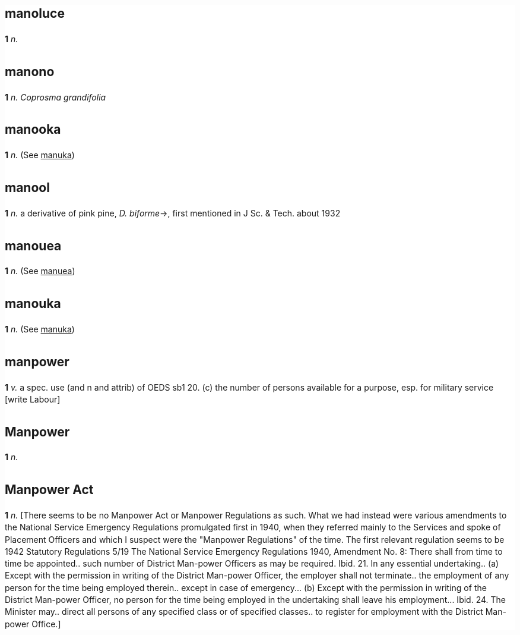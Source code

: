 ## manoluce
 
<b>1</b> <i>n.</i>

## manono
 
<b>1</b> <i>n.</i> <i>Coprosma grandifolia</i>

## manooka
 
<b>1</b> <i>n.</i> (See [manuka](http://../dict/M#manuka))

## manool
 
<b>1</b> <i>n.</i> a derivative of pink pine, <i>D. biforme</i>->, first mentioned in J Sc. & Tech. about 1932

## manouea
 
<b>1</b> <i>n.</i> (See [manuea](http://../dict/M#manuea))

## manouka
 
<b>1</b> <i>n.</i> (See [manuka](http://../dict/M#manuka))

## manpower
 
<b>1</b> <i>v.</i> a spec. use (and n and attrib) of OEDS sb1 20. (c) the number of persons available for a purpose, esp. for military service [write Labour]

## Manpower
 
<b>1</b> <i>n.</i>

## Manpower Act
 
<b>1</b> <i>n.</i> [There seems to be no Manpower Act or Manpower Regulations as such. What we had instead were various amendments to the National Service Emergency Regulations promulgated first in 1940, when they referred mainly to the Services and spoke of Placement Officers and which I suspect were the "Manpower Regulations" of the time. The first relevant regulation seems to be 1942 Statutory Regulations 5/19 The National Service Emergency Regulations 1940, Amendment No. 8: There shall from time to time be appointed.. such number of District Man-power Officers as may be required. Ibid. 21. In any essential undertaking.. (a) Except with the permission in writing of the District Man-power Officer, the employer shall not terminate.. the employment of any person for the time being employed therein.. except in case of emergency... (b) Except with the permission in writing of the District Man-power Officer, no person for the time being employed in the undertaking shall leave his employment... Ibid. 24. The Minister may.. direct all persons of any specified class or of specified classes.. to register for employment with the District Man-power Office.]
